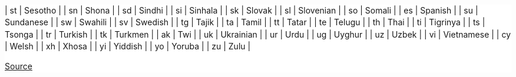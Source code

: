 | st       | Sesotho                  |
| sn       | Shona                    |
| sd       | Sindhi                   |
| si       | Sinhala                  |
| sk       | Slovak                   |
| sl       | Slovenian                |
| so       | Somali                   |
| es       | Spanish                  |
| su       | Sundanese                |
| sw       | Swahili                  |
| sv       | Swedish                  |
| tg       | Tajik                    |
| ta       | Tamil                    |
| tt       | Tatar                    |
| te       | Telugu                   |
| th       | Thai                     |
| ti       | Tigrinya                 |
| ts       | Tsonga                   |
| tr       | Turkish                  |
| tk       | Turkmen                  |
| ak       | Twi                      |
| uk       | Ukrainian                |
| ur       | Urdu                     |
| ug       | Uyghur                   |
| uz       | Uzbek                    |
| vi       | Vietnamese               |
| cy       | Welsh                    |
| xh       | Xhosa                    |
| yi       | Yiddish                  |
| yo       | Yoruba                   |
| zu       | Zulu                     |

[Source](https://github.com/ssut/py-googletrans/issues/408#issuecomment-2246262832)